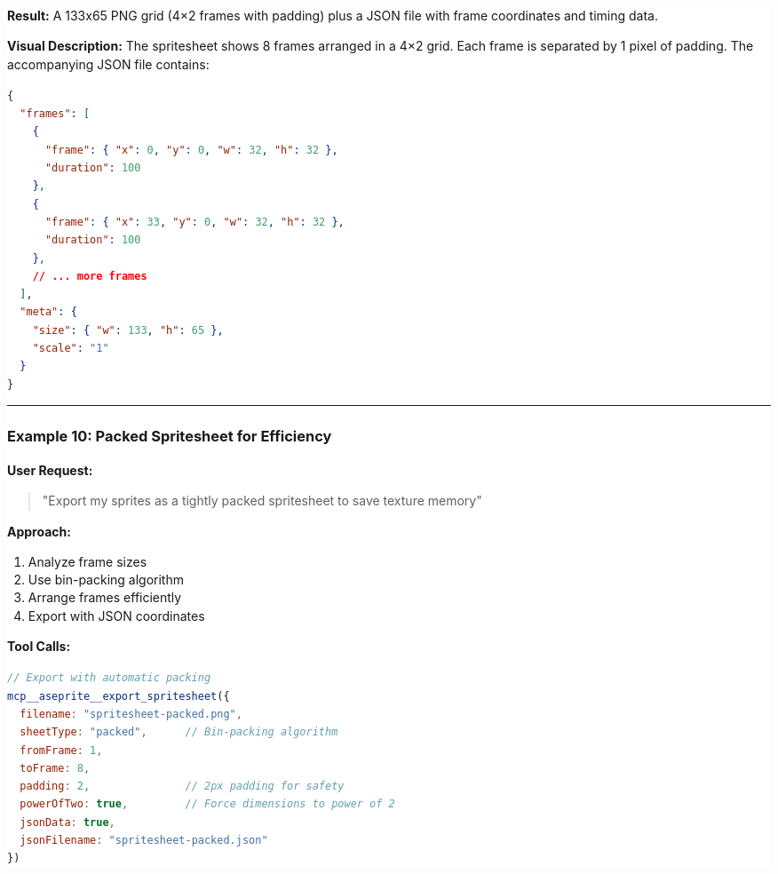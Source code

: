 **Result:**
A 133x65 PNG grid (4×2 frames with padding) plus a JSON file with frame coordinates and timing data.

**Visual Description:**
The spritesheet shows 8 frames arranged in a 4×2 grid. Each frame is separated by 1 pixel of padding. The accompanying JSON file contains:
```json
{
  "frames": [
    {
      "frame": { "x": 0, "y": 0, "w": 32, "h": 32 },
      "duration": 100
    },
    {
      "frame": { "x": 33, "y": 0, "w": 32, "h": 32 },
      "duration": 100
    },
    // ... more frames
  ],
  "meta": {
    "size": { "w": 133, "h": 65 },
    "scale": "1"
  }
}
```

---

### Example 10: Packed Spritesheet for Efficiency

**User Request:**
> "Export my sprites as a tightly packed spritesheet to save texture memory"

**Approach:**
1. Analyze frame sizes
2. Use bin-packing algorithm
3. Arrange frames efficiently
4. Export with JSON coordinates

**Tool Calls:**
```javascript
// Export with automatic packing
mcp__aseprite__export_spritesheet({
  filename: "spritesheet-packed.png",
  sheetType: "packed",      // Bin-packing algorithm
  fromFrame: 1,
  toFrame: 8,
  padding: 2,               // 2px padding for safety
  powerOfTwo: true,         // Force dimensions to power of 2
  jsonData: true,
  jsonFilename: "spritesheet-packed.json"
})
```
